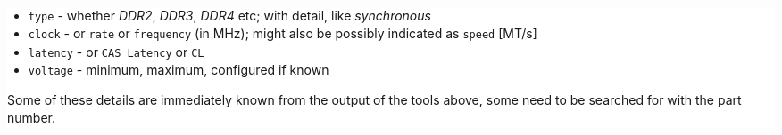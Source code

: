 * `type` - whether _DDR2_, _DDR3_, _DDR4_ etc; with detail, like _synchronous_
* `clock` - or `rate` or `frequency` (in MHz); might also be possibly indicated as `speed` [MT/s]
* `latency` - or `CAS Latency` or `CL`
* `voltage` - minimum, maximum, configured if known

Some of these details are immediately known from the output of the tools above, some need to be searched for with the part number.
